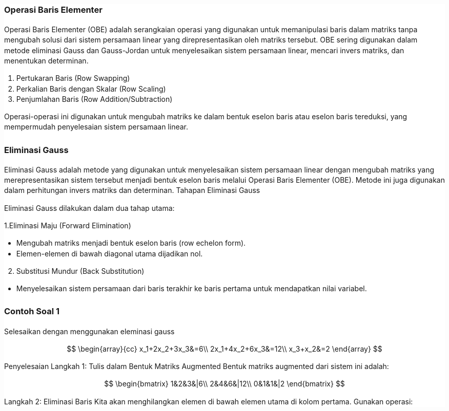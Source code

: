 ### Operasi Baris Elementer 
Operasi Baris Elementer (OBE) adalah serangkaian operasi yang digunakan untuk memanipulasi baris dalam matriks tanpa mengubah solusi dari sistem persamaan linear yang direpresentasikan oleh matriks tersebut. OBE sering digunakan dalam metode eliminasi Gauss dan Gauss-Jordan untuk menyelesaikan sistem persamaan linear, mencari invers matriks, dan menentukan determinan.
1. Pertukaran Baris (Row Swapping)
2. Perkalian Baris dengan Skalar (Row Scaling)
3. Penjumlahan Baris (Row Addition/Subtraction)

Operasi-operasi ini digunakan untuk mengubah matriks ke dalam bentuk eselon baris atau eselon baris tereduksi, yang mempermudah penyelesaian sistem persamaan linear.

### Eliminasi Gauss 
Eliminasi Gauss adalah metode yang digunakan untuk menyelesaikan sistem persamaan linear dengan mengubah matriks yang merepresentasikan sistem tersebut menjadi bentuk eselon baris melalui Operasi Baris Elementer (OBE). Metode ini juga digunakan dalam perhitungan invers matriks dan determinan.
Tahapan Eliminasi Gauss

Eliminasi Gauss dilakukan dalam dua tahap utama:

1.Eliminasi Maju (Forward Elimination)
- Mengubah matriks menjadi bentuk eselon baris (row echelon form).
- Elemen-elemen di bawah diagonal utama dijadikan nol.
2. Substitusi Mundur (Back Substitution)
- Menyelesaikan sistem persamaan dari baris terakhir ke baris pertama untuk mendapatkan nilai variabel.

### Contoh Soal 1
Selesaikan dengan menggunakan eleminasi gauss

$$
\begin{array}{cc}
x_1+2x_2+3x_3&=6\\
2x_1+4x_2+6x_3&=12\\
x_3+x_2&=2
\end{array}
$$

Penyelesaian
Langkah 1: Tulis dalam Bentuk Matriks Augmented
Bentuk matriks augmented dari sistem ini adalah:

$$
\begin{bmatrix}
1&2&3&|6\\
2&4&6&|12\\
0&1&1&|2
\end{bmatrix}
$$

Langkah 2: Eliminasi Baris
Kita akan menghilangkan elemen di bawah elemen utama di kolom pertama. Gunakan operasi:
